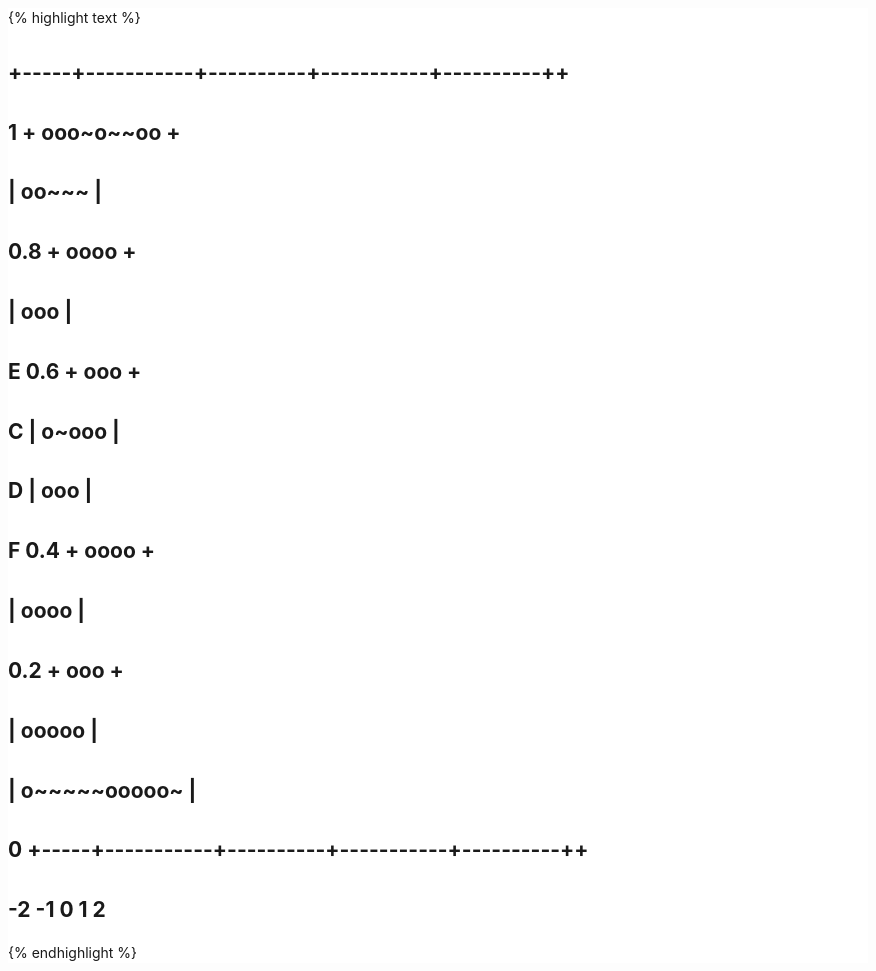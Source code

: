 

{% highlight text %}
##       +-----+-----------+----------+-----------+----------++
##     1 +                                         ooo~o~~oo  +
##       |                                     oo~~~          |
##   0.8 +                                  oooo              +
##       |                                ooo                 |
## E 0.6 +                              ooo                   +
## C     |                          o~ooo                     |
## D     |                        ooo                         |
## F 0.4 +                     oooo                           +
##       |                  oooo                              |
##   0.2 +                ooo                                 +
##       |            ooooo                                   |
##       | o~~~~~ooooo~                                       |
##     0 +-----+-----------+----------+-----------+----------++
##            -2          -1          0           1          2
{% endhighlight %}

